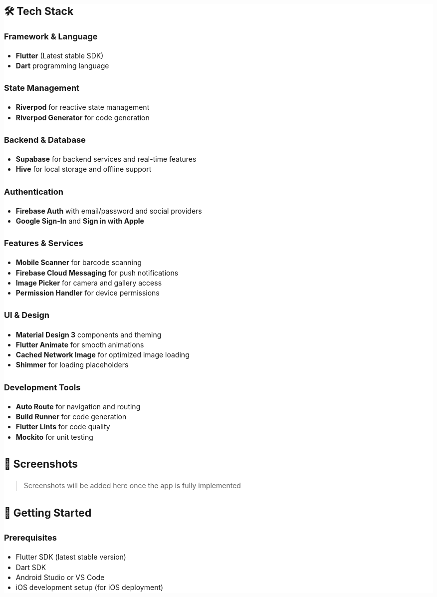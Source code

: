 ## 🛠️ Tech Stack

### Framework & Language
- **Flutter** (Latest stable SDK)
- **Dart** programming language

### State Management
- **Riverpod** for reactive state management
- **Riverpod Generator** for code generation

### Backend & Database
- **Supabase** for backend services and real-time features
- **Hive** for local storage and offline support

### Authentication
- **Firebase Auth** with email/password and social providers
- **Google Sign-In** and **Sign in with Apple**

### Features & Services
- **Mobile Scanner** for barcode scanning
- **Firebase Cloud Messaging** for push notifications
- **Image Picker** for camera and gallery access
- **Permission Handler** for device permissions

### UI & Design
- **Material Design 3** components and theming
- **Flutter Animate** for smooth animations
- **Cached Network Image** for optimized image loading
- **Shimmer** for loading placeholders

### Development Tools
- **Auto Route** for navigation and routing
- **Build Runner** for code generation
- **Flutter Lints** for code quality
- **Mockito** for unit testing

## 📱 Screenshots

> Screenshots will be added here once the app is fully implemented

## 🚀 Getting Started

### Prerequisites

- Flutter SDK (latest stable version)
- Dart SDK
- Android Studio or VS Code
- iOS development setup (for iOS deployment)

